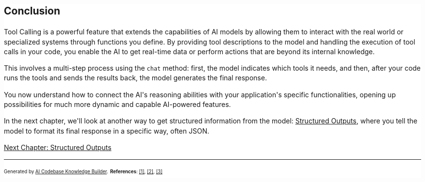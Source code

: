## Conclusion

Tool Calling is a powerful feature that extends the capabilities of AI models by allowing them to interact with the real world or specialized systems through functions you define. By providing tool descriptions to the model and handling the execution of tool calls in your code, you enable the AI to get real-time data or perform actions that are beyond its internal knowledge.

This involves a multi-step process using the `chat` method: first, the model indicates which tools it needs, and then, after your code runs the tools and sends the results back, the model generates the final response.

You now understand how to connect the AI's reasoning abilities with your application's specific functionalities, opening up possibilities for much more dynamic and capable AI-powered features.

In the next chapter, we'll look at another way to get structured information from the model: [Structured Outputs](06_structured_outputs_.md), where you tell the model to format its final response in a specific way, often JSON.

[Next Chapter: Structured Outputs](06_structured_outputs_.md)

---

<sub><sup>Generated by [AI Codebase Knowledge Builder](https://github.com/The-Pocket/Tutorial-Codebase-Knowledge).</sup></sub> <sub><sup>**References**: [[1]](https://github.com/ollama/ollama-js/blob/6a4bfe3ab033f611639dfe4249bdd6b9b19c7256/README.md), [[2]](https://github.com/ollama/ollama-js/blob/6a4bfe3ab033f611639dfe4249bdd6b9b19c7256/examples/tools/calculator.ts), [[3]](https://github.com/ollama/ollama-js/blob/6a4bfe3ab033f611639dfe4249bdd6b9b19c7256/examples/tools/flight-tracker.ts)</sup></sub>